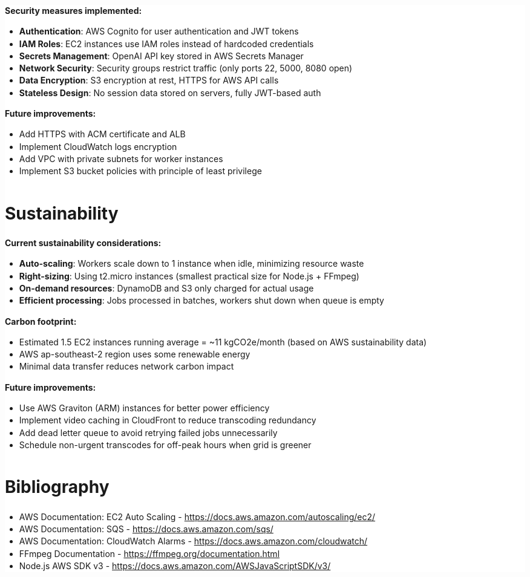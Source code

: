 **Security measures implemented:**
- **Authentication**: AWS Cognito for user authentication and JWT tokens
- **IAM Roles**: EC2 instances use IAM roles instead of hardcoded credentials
- **Secrets Management**: OpenAI API key stored in AWS Secrets Manager
- **Network Security**: Security groups restrict traffic (only ports 22, 5000, 8080 open)
- **Data Encryption**: S3 encryption at rest, HTTPS for AWS API calls
- **Stateless Design**: No session data stored on servers, fully JWT-based auth

**Future improvements:**
- Add HTTPS with ACM certificate and ALB
- Implement CloudWatch logs encryption
- Add VPC with private subnets for worker instances
- Implement S3 bucket policies with principle of least privilege

# Sustainability

**Current sustainability considerations:**
- **Auto-scaling**: Workers scale down to 1 instance when idle, minimizing resource waste
- **Right-sizing**: Using t2.micro instances (smallest practical size for Node.js + FFmpeg)
- **On-demand resources**: DynamoDB and S3 only charged for actual usage
- **Efficient processing**: Jobs processed in batches, workers shut down when queue is empty

**Carbon footprint:**
- Estimated 1.5 EC2 instances running average = ~11 kgCO2e/month (based on AWS sustainability data)
- AWS ap-southeast-2 region uses some renewable energy
- Minimal data transfer reduces network carbon impact

**Future improvements:**
- Use AWS Graviton (ARM) instances for better power efficiency
- Implement video caching in CloudFront to reduce transcoding redundancy
- Add dead letter queue to avoid retrying failed jobs unnecessarily
- Schedule non-urgent transcodes for off-peak hours when grid is greener

# Bibliography

- AWS Documentation: EC2 Auto Scaling - https://docs.aws.amazon.com/autoscaling/ec2/
- AWS Documentation: SQS - https://docs.aws.amazon.com/sqs/
- AWS Documentation: CloudWatch Alarms - https://docs.aws.amazon.com/cloudwatch/
- FFmpeg Documentation - https://ffmpeg.org/documentation.html
- Node.js AWS SDK v3 - https://docs.aws.amazon.com/AWSJavaScriptSDK/v3/

